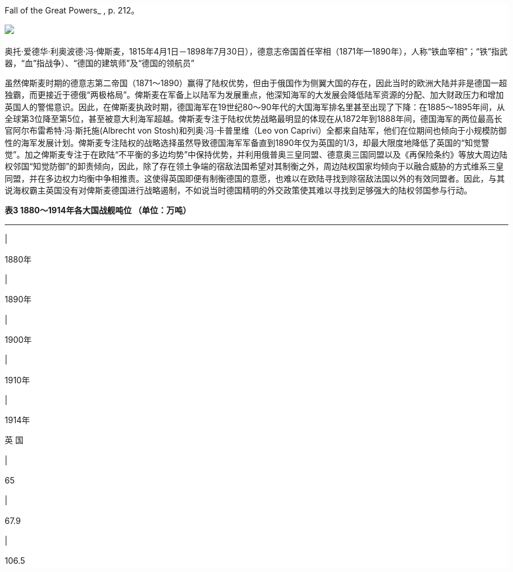 Fall of the Great Powers_ , p. 212。

![](/images/3805/9.png)

  

奥托·爱德华·利奥波德·冯·俾斯麦，1815年4月1日－1898年7月30日），德意志帝国首任宰相（1871年—1890年），人称“铁血宰相”；“铁”指武器，“血”指战争）、“德国的建筑师”及“德国的领航员”

虽然俾斯麦时期的德意志第二帝国（1871～1890）赢得了陆权优势，但由于俄国作为侧翼大国的存在，因此当时的欧洲大陆并非是德国一超独霸，而更接近于德俄“两极格局”。俾斯麦在军备上以陆军为发展重点，他深知海军的大发展会降低陆军资源的分配、加大财政压力和增加英国人的警惕意识。因此，在俾斯麦执政时期，德国海军在19世纪80～90年代的大国海军排名里甚至出现了下降：在1885～1895年间，从全球第3位降至第5位，甚至被意大利海军超越。俾斯麦专注于陆权优势战略最明显的体现在从1872年到1888年间，德国海军的两位最高长官阿尔布雷希特·冯·斯托施(Albrecht
von Stosh)和列奥·冯·卡普里维（Leo von
Caprivi）全都来自陆军，他们在位期间也倾向于小规模防御性的海军发展计划。俾斯麦专注陆权的战略选择虽然导致德国海军军备直到1890年仅为英国的1/3，却最大限度地降低了英国的“知觉警觉”。加之俾斯麦专注于在欧陆“不平衡的多边均势”中保持优势，并利用俄普奥三皇同盟、德意奥三国同盟以及《再保险条约》等放大周边陆权邻国“知觉防御”的卸责倾向，因此，除了存在领土争端的宿敌法国希望对其制衡之外，周边陆权国家均倾向于以融合威胁的方式维系三皇同盟，并在多边权力均衡中争相推责。这使得英国即便有制衡德国的意愿，也难以在欧陆寻找到除宿敌法国以外的有效同盟者。因此，与其说海权霸主英国没有对俾斯麦德国进行战略遏制，不如说当时德国精明的外交政策使其难以寻找到足够强大的陆权邻国参与行动。

 **表3 1880～1914年各大国战舰吨位 （单位：万吨）**  
  
---  
  
|

1880年

|

1890年

|

1900年

|

1910年

|

1914年  
  
英 国

|

65

|

67.9

|

106.5
